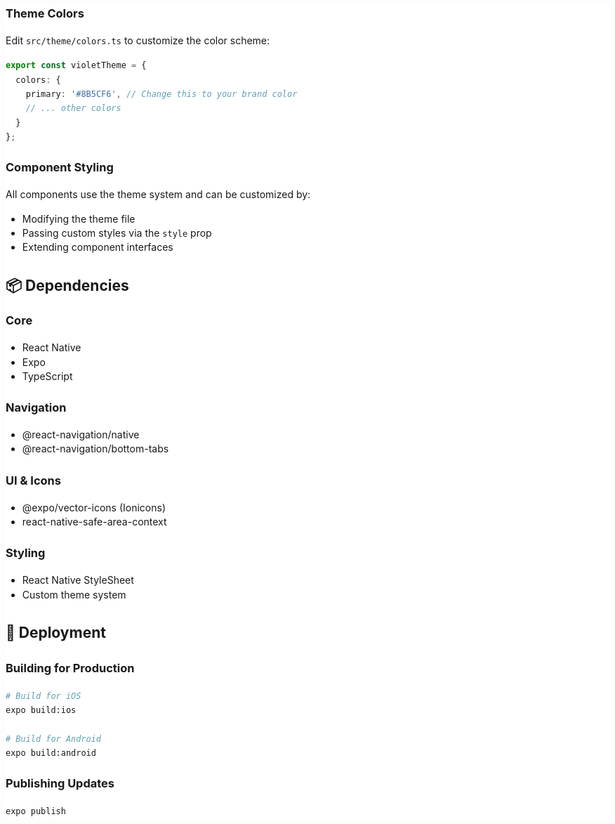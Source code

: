 ### Theme Colors
Edit `src/theme/colors.ts` to customize the color scheme:

```typescript
export const violetTheme = {
  colors: {
    primary: '#8B5CF6', // Change this to your brand color
    // ... other colors
  }
};
```

### Component Styling
All components use the theme system and can be customized by:
- Modifying the theme file
- Passing custom styles via the `style` prop
- Extending component interfaces

## 📦 Dependencies

### Core
- React Native
- Expo
- TypeScript

### Navigation
- @react-navigation/native
- @react-navigation/bottom-tabs

### UI & Icons
- @expo/vector-icons (Ionicons)
- react-native-safe-area-context

### Styling
- React Native StyleSheet
- Custom theme system

## 🚀 Deployment

### Building for Production
```bash
# Build for iOS
expo build:ios

# Build for Android
expo build:android
```

### Publishing Updates
```bash
expo publish
```
